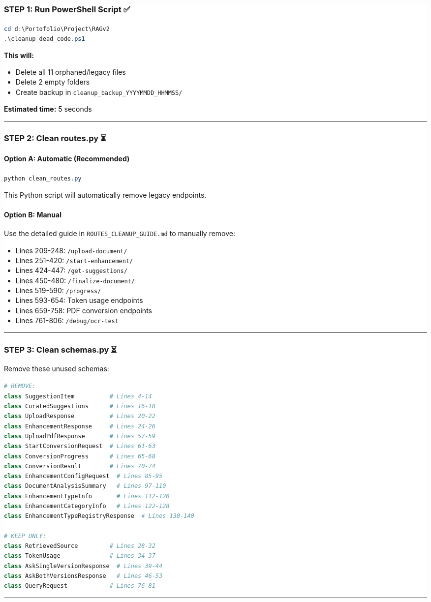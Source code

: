 ### **STEP 1: Run PowerShell Script** ✅

```powershell
cd d:\Portofolio\Project\RAGv2
.\cleanup_dead_code.ps1
```

**This will:**
- Delete all 11 orphaned/legacy files
- Delete 2 empty folders
- Create backup in `cleanup_backup_YYYYMMDD_HHMMSS/`

**Estimated time:** 5 seconds

---

### **STEP 2: Clean routes.py** ⏳

#### **Option A: Automatic (Recommended)**

```powershell
python clean_routes.py
```

This Python script will automatically remove legacy endpoints.

#### **Option B: Manual** 

Use the detailed guide in `ROUTES_CLEANUP_GUIDE.md` to manually remove:
- Lines 209-248: `/upload-document/`
- Lines 251-420: `/start-enhancement/`
- Lines 424-447: `/get-suggestions/`
- Lines 450-480: `/finalize-document/`
- Lines 519-590: `/progress/`
- Lines 593-654: Token usage endpoints
- Lines 659-758: PDF conversion endpoints
- Lines 761-806: `/debug/ocr-test`

---

### **STEP 3: Clean schemas.py** ⏳

Remove these unused schemas:

```python
# REMOVE:
class SuggestionItem          # Lines 4-14
class CuratedSuggestions      # Lines 16-18
class UploadResponse          # Lines 20-22
class EnhancementResponse     # Lines 24-26
class UploadPdfResponse       # Lines 57-59
class StartConversionRequest  # Lines 61-63
class ConversionProgress      # Lines 65-68
class ConversionResult        # Lines 70-74
class EnhancementConfigRequest  # Lines 85-95
class DocumentAnalysisSummary   # Lines 97-110
class EnhancementTypeInfo       # Lines 112-120
class EnhancementCategoryInfo   # Lines 122-128
class EnhancementTypeRegistryResponse  # Lines 130-140

# KEEP ONLY:
class RetrievedSource         # Lines 28-32
class TokenUsage              # Lines 34-37
class AskSingleVersionResponse  # Lines 39-44
class AskBothVersionsResponse   # Lines 46-53
class QueryRequest            # Lines 76-81
```

---